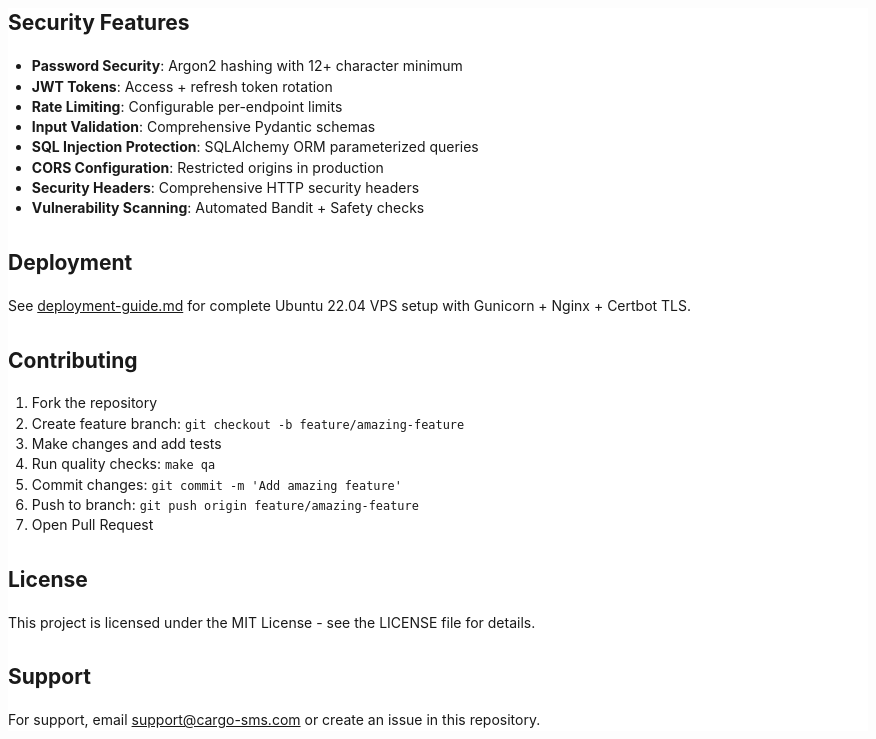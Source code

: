 ## Security Features

- **Password Security**: Argon2 hashing with 12+ character minimum
- **JWT Tokens**: Access + refresh token rotation
- **Rate Limiting**: Configurable per-endpoint limits
- **Input Validation**: Comprehensive Pydantic schemas
- **SQL Injection Protection**: SQLAlchemy ORM parameterized queries
- **CORS Configuration**: Restricted origins in production
- **Security Headers**: Comprehensive HTTP security headers
- **Vulnerability Scanning**: Automated Bandit + Safety checks

## Deployment

See [deployment-guide.md](docs/deployment-guide.md) for complete Ubuntu 22.04 VPS setup with Gunicorn + Nginx + Certbot TLS.

## Contributing

1. Fork the repository
2. Create feature branch: `git checkout -b feature/amazing-feature`
3. Make changes and add tests
4. Run quality checks: `make qa`
5. Commit changes: `git commit -m 'Add amazing feature'`
6. Push to branch: `git push origin feature/amazing-feature`
7. Open Pull Request

## License

This project is licensed under the MIT License - see the LICENSE file for details.

## Support

For support, email support@cargo-sms.com or create an issue in this repository.
